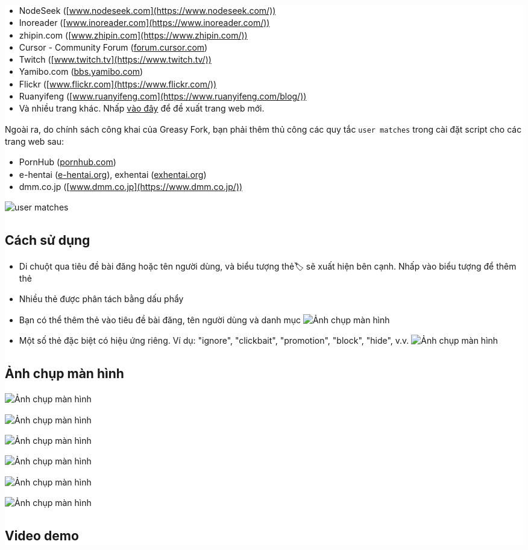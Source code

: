 - NodeSeek ([www.nodeseek.com](https://www.nodeseek.com/))
- Inoreader ([www.inoreader.com](https://www.inoreader.com/))
- zhipin.com ([www.zhipin.com](https://www.zhipin.com/))
- Cursor - Community Forum ([forum.cursor.com](https://forum.cursor.com/))
- Twitch ([www.twitch.tv](https://www.twitch.tv/))
- Yamibo.com ([bbs.yamibo.com](https://bbs.yamibo.com/))
- Flickr ([www.flickr.com](https://www.flickr.com/))
- Ruanyifeng ([www.ruanyifeng.com](https://www.ruanyifeng.com/blog/))
- Và nhiều trang khác. Nhấp [vào đây](https://greasyfork.org/scripts/460718-utags-add-usertags-to-links/feedback) để đề xuất trang web mới.

Ngoài ra, do chính sách công khai của Greasy Fork, bạn phải thêm thủ công các quy tắc `user matches` trong cài đặt script cho các trang web sau:

- PornHub ([pornhub.com](https://www.pornhub.com/))
- e-hentai ([e-hentai.org](https://e-hentai.org/)), exhentai ([exhentai.org](https://exhentai.org/))
- dmm.co.jp ([www.dmm.co.jp](https://www.dmm.co.jp/))

![user matches](https://wsrv.nl/?url=https://greasyfork.s3.us-east-2.amazonaws.com/8mm3oa308eaymr8zdpsk72mjzgtx)

## Cách sử dụng

- Di chuột qua tiêu đề bài đăng hoặc tên người dùng, và biểu tượng thẻ🏷️ sẽ xuất hiện bên cạnh. Nhấp vào biểu tượng để thêm thẻ

- Nhiều thẻ được phân tách bằng dấu phẩy

- Bạn có thể thêm thẻ vào tiêu đề bài đăng, tên người dùng và danh mục
  ![Ảnh chụp màn hình](https://wsrv.nl/?url=https://greasyfork.s3.us-east-2.amazonaws.com/h5x46uh3w12bfyhtfyo1wdip0xu4)

- Một số thẻ đặc biệt có hiệu ứng riêng. Ví dụ: "ignore", "clickbait", "promotion", "block", "hide", v.v.
  ![Ảnh chụp màn hình](https://wsrv.nl/?url=https://greasyfork.s3.us-east-2.amazonaws.com/568f6cu7je6isfx858kuyjorfl5n)

## Ảnh chụp màn hình

![Ảnh chụp màn hình](https://wsrv.nl/?url=https://raw.githubusercontent.com/utags/utags/refs/heads/main/assets/screenshots-01.png)

![Ảnh chụp màn hình](https://wsrv.nl/?url=https://raw.githubusercontent.com/utags/utags/refs/heads/main/assets/screenshots-02.png)

![Ảnh chụp màn hình](https://wsrv.nl/?url=https://raw.githubusercontent.com/utags/utags/refs/heads/main/assets/screenshots-03.png)

![Ảnh chụp màn hình](https://wsrv.nl/?url=https://raw.githubusercontent.com/utags/utags/refs/heads/main/assets/screenshots-04.png)

![Ảnh chụp màn hình](https://wsrv.nl/?url=https://raw.githubusercontent.com/utags/utags/refs/heads/main/assets/screenshots-05.png)

![Ảnh chụp màn hình](https://wsrv.nl/?url=https://raw.githubusercontent.com/utags/utags/refs/heads/main/assets/screenshots-06.png)

## Video demo
